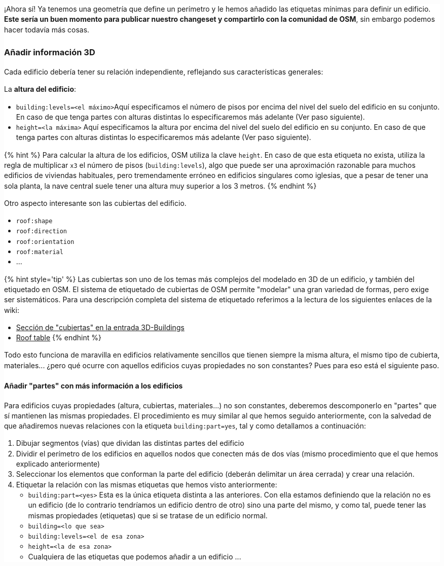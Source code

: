 ¡Ahora sí! Ya tenemos una geometría que define un perímetro y le hemos añadido las etiquetas mínimas para definir un edificio. **Este sería un buen momento para publicar nuestro changeset y compartirlo con la comunidad de OSM**, sin embargo podemos hacer todavía más cosas.

### Añadir información 3D

Cada edificio debería tener su relación independiente, reflejando sus características generales:

La **altura del edificio**:
*  `building:levels=<el máximo>`Aquí especificamos el número de pisos por encima del nivel del suelo del edificio en su conjunto. En caso de que tenga partes con alturas distintas lo especificaremos más adelante \(Ver paso siguiente\).
*  `height=<la máxima>` Aquí especificamos la altura por encima del nivel del suelo del edificio en su conjunto. En caso de que tenga partes con alturas distintas lo especificaremos más adelante \(Ver paso siguiente\). 

{% hint %}
Para calcular la altura de los edificios, OSM utiliza la clave `height`. En caso de que esta etiqueta no exista, utiliza la regla de multiplicar `x3` el número de pisos (`building:levels`), algo que puede ser una aproximación razonable para muchos edificios de viviendas habituales, pero tremendamente erróneo en edificios singulares como iglesias, que a pesar de tener una sola planta, la nave central suele tener una altura muy superior a los 3 metros.
{% endhint %}

Otro aspecto interesante son las cubiertas del edificio. 

* `roof:shape`
* `roof:direction`
* `roof:orientation`
* `roof:material`
* ...

{% hint style='tip' %}
Las cubiertas son uno de los temas más complejos del modelado en 3D de un edificio, y también del etiquetado en OSM. El sistema de etiquetado de cubiertas de OSM permite "modelar" una gran variedad de formas, pero exige ser sistemáticos. Para una descripción completa del sistema de etiquetado referimos a la lectura de los siguientes enlaces de la wiki:
* [Sección de "cubiertas" en la entrada 3D-Buildings](http://wiki.openstreetmap.org/wiki/OSM-4D/3D_building#Roof) 
* [Roof table](http://wiki.openstreetmap.org/wiki/OSM-4D/Roof_table)
{% endhint %}

Todo esto funciona de maravilla en edificios relativamente sencillos que tienen siempre la misma altura, el mismo tipo de cubierta, materiales... ¿pero qué ocurre con aquellos edificios cuyas propiedades no son constantes? Pues para eso está el siguiente paso.

#### Añadir "partes" con más información a los edificios 

Para edificios cuyas propiedades (altura, cubiertas, materiales...) no son constantes, deberemos descomponerlo en "partes" que sí mantienen las mismas propiedades. El procedimiento es muy similar al que hemos seguido anteriormente, con la salvedad de que añadiremos nuevas relaciones con la etiqueta `building:part=yes`, tal y como detallamos a continuación:

1. Dibujar segmentos (vías) que dividan las distintas partes del edificio
1. Dividir el perímetro de los edificios en aquellos nodos que conecten más de dos vías (mismo procedimiento que el que hemos explicado anteriormente)
1. Seleccionar los elementos que conforman la parte del edificio (deberán delimitar un área cerrada) y crear una relación.
1. Etiquetar la relación con las mismas etiquetas que hemos visto anteriormente:
    * `building:part=<yes>` Esta es la única etiqueta distinta a las anteriores. Con ella estamos definiendo que la relación no es un edificio (de lo contrario tendríamos un edificio dentro de otro) sino una parte del mismo, y como tal, puede tener las mismas propiedades (etiquetas) que si se tratase de un edificio normal.
    * `building=<lo que sea>`
    * `building:levels=<el de esa zona>`
    * `height=<la de esa zona>`
    * Cualquiera de las etiquetas que podemos añadir a un edificio ...